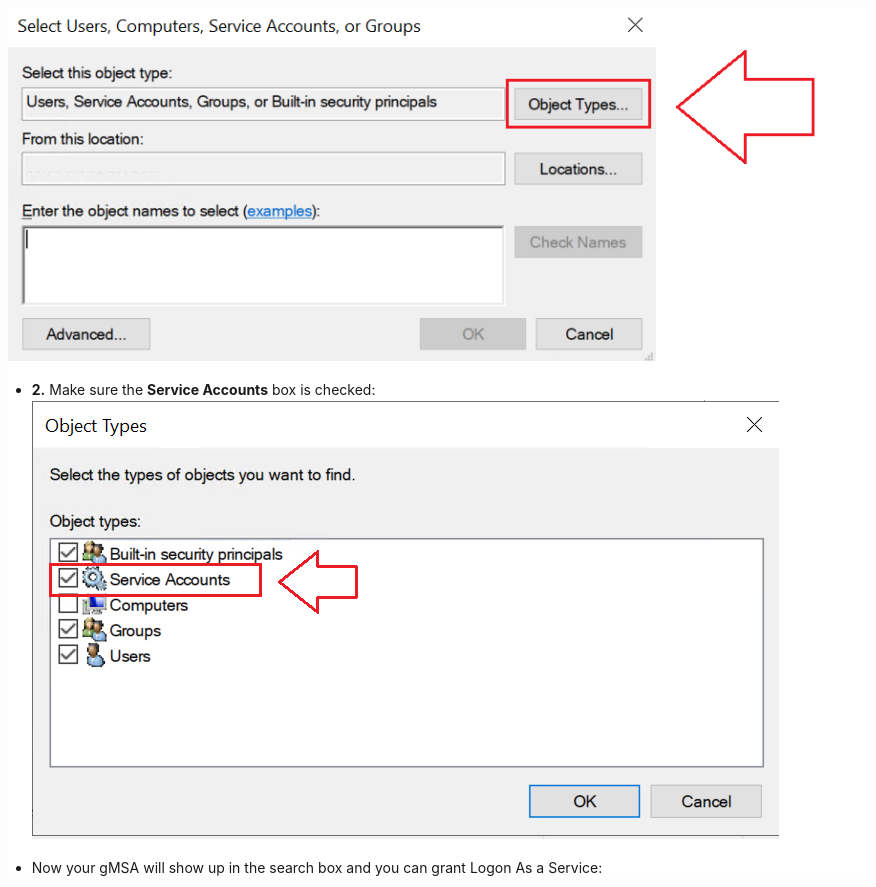 ![](/assets/img/MDI_DSA/ObjectType.png)

- **2.** Make sure the **Service Accounts** box is checked:
![](/assets/img/MDI_DSA/ObjectType2.png)

- Now your gMSA will show up in the search box and you can grant Logon As a Service: